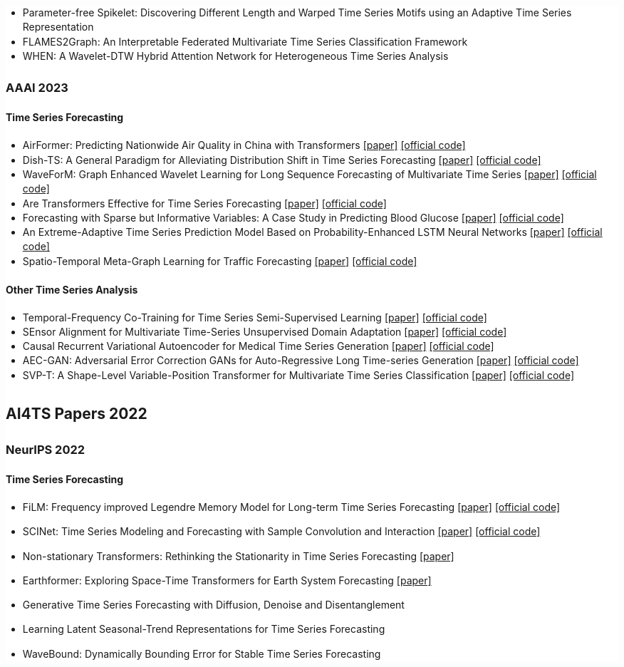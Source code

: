 * Parameter-free Spikelet: Discovering Different Length and Warped Time Series Motifs using an Adaptive Time Series Representation
* FLAMES2Graph: An Interpretable Federated Multivariate Time Series Classification Framework
* WHEN: A Wavelet-DTW Hybrid Attention Network for Heterogeneous Time Series Analysis

### AAAI 2023
#### Time Series Forecasting
* AirFormer: Predicting Nationwide Air Quality in China with Transformers [\[paper\]](https://arxiv.org/abs/2211.15979) [\[official code\]](https://github.com/yoshall/AirFormer)
* Dish-TS: A General Paradigm for Alleviating Distribution Shift in Time Series Forecasting [\[paper\]]() [\[official code\]]()
* WaveForM: Graph Enhanced Wavelet Learning for Long Sequence Forecasting of Multivariate Time Series [\[paper\]]() [\[official code\]]() 
* Are Transformers Effective for Time Series Forecasting [\[paper\]]() [\[official code\]]()
* Forecasting with Sparse but Informative Variables: A Case Study in Predicting Blood Glucose [\[paper\]]() [\[official code\]]()
* An Extreme-Adaptive Time Series Prediction Model Based on Probability-Enhanced LSTM Neural Networks [\[paper\]](https://arxiv.org/abs/2211.15891) [\[official code\]]()
* Spatio-Temporal Meta-Graph Learning for Traffic Forecasting [\[paper\]]() [\[official code\]]()

#### Other Time Series Analysis
* Temporal-Frequency Co-Training for Time Series Semi-Supervised Learning [\[paper\]]() [\[official code\]]()
* SEnsor Alignment for Multivariate Time-Series Unsupervised Domain Adaptation [\[paper\]]() [\[official code\]]()
* Causal Recurrent Variational Autoencoder for Medical Time Series Generation [\[paper\]]() [\[official code\]]()
* AEC-GAN: Adversarial Error Correction GANs for Auto-Regressive Long Time-series Generation [\[paper\]]() [\[official code\]]()
* SVP-T: A Shape-Level Variable-Position Transformer for Multivariate Time Series Classification [\[paper\]]() [\[official code\]]()


## AI4TS Papers 2022
### NeurIPS 2022
#### Time Series Forecasting
* FiLM: Frequency improved Legendre Memory Model for Long-term Time Series Forecasting [\[paper\]](https://arxiv.org/abs/2205.08897) [\[official code\]](https://github.com/DAMO-DI-ML/NeurIPS2022-FiLM)
* SCINet: Time Series Modeling and Forecasting with Sample Convolution and Interaction [\[paper\]](https://arxiv.org/abs/2106.09305) [\[official code\]](https://github.com/cure-lab/SCINet)

* Non-stationary Transformers: Rethinking the Stationarity in Time Series Forecasting [\[paper\]](https://arxiv.org/abs/2205.14415)
* Earthformer: Exploring Space-Time Transformers for Earth System Forecasting [\[paper\]](https://arxiv.org/abs/2207.05833)
* Generative Time Series Forecasting with Diffusion, Denoise and Disentanglement
* Learning Latent Seasonal-Trend Representations for Time Series Forecasting
* WaveBound: Dynamically Bounding Error for Stable Time Series Forecasting
 